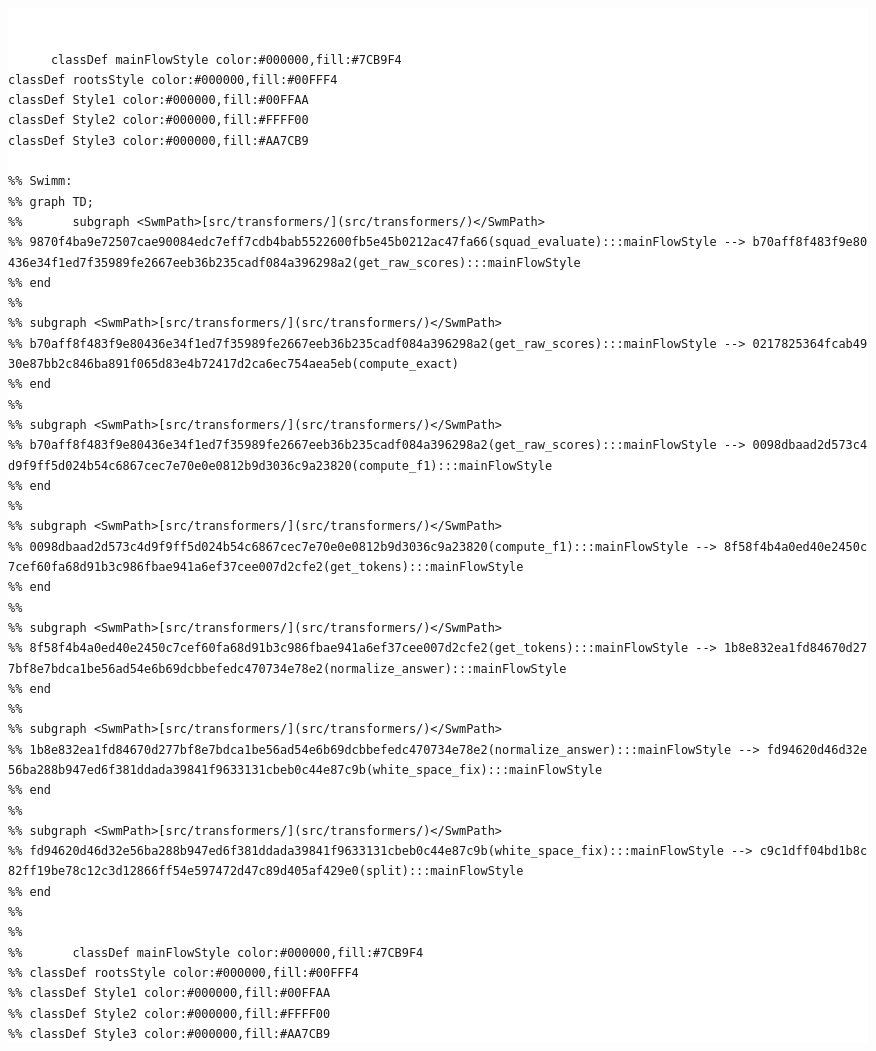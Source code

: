 ```mermaid


      classDef mainFlowStyle color:#000000,fill:#7CB9F4
classDef rootsStyle color:#000000,fill:#00FFF4
classDef Style1 color:#000000,fill:#00FFAA
classDef Style2 color:#000000,fill:#FFFF00
classDef Style3 color:#000000,fill:#AA7CB9

%% Swimm:
%% graph TD;
%%       subgraph <SwmPath>[src/transformers/](src/transformers/)</SwmPath>
%% 9870f4ba9e72507cae90084edc7eff7cdb4bab5522600fb5e45b0212ac47fa66(squad_evaluate):::mainFlowStyle --> b70aff8f483f9e80436e34f1ed7f35989fe2667eeb36b235cadf084a396298a2(get_raw_scores):::mainFlowStyle
%% end
%% 
%% subgraph <SwmPath>[src/transformers/](src/transformers/)</SwmPath>
%% b70aff8f483f9e80436e34f1ed7f35989fe2667eeb36b235cadf084a396298a2(get_raw_scores):::mainFlowStyle --> 0217825364fcab4930e87bb2c846ba891f065d83e4b72417d2ca6ec754aea5eb(compute_exact)
%% end
%% 
%% subgraph <SwmPath>[src/transformers/](src/transformers/)</SwmPath>
%% b70aff8f483f9e80436e34f1ed7f35989fe2667eeb36b235cadf084a396298a2(get_raw_scores):::mainFlowStyle --> 0098dbaad2d573c4d9f9ff5d024b54c6867cec7e70e0e0812b9d3036c9a23820(compute_f1):::mainFlowStyle
%% end
%% 
%% subgraph <SwmPath>[src/transformers/](src/transformers/)</SwmPath>
%% 0098dbaad2d573c4d9f9ff5d024b54c6867cec7e70e0e0812b9d3036c9a23820(compute_f1):::mainFlowStyle --> 8f58f4b4a0ed40e2450c7cef60fa68d91b3c986fbae941a6ef37cee007d2cfe2(get_tokens):::mainFlowStyle
%% end
%% 
%% subgraph <SwmPath>[src/transformers/](src/transformers/)</SwmPath>
%% 8f58f4b4a0ed40e2450c7cef60fa68d91b3c986fbae941a6ef37cee007d2cfe2(get_tokens):::mainFlowStyle --> 1b8e832ea1fd84670d277bf8e7bdca1be56ad54e6b69dcbbefedc470734e78e2(normalize_answer):::mainFlowStyle
%% end
%% 
%% subgraph <SwmPath>[src/transformers/](src/transformers/)</SwmPath>
%% 1b8e832ea1fd84670d277bf8e7bdca1be56ad54e6b69dcbbefedc470734e78e2(normalize_answer):::mainFlowStyle --> fd94620d46d32e56ba288b947ed6f381ddada39841f9633131cbeb0c44e87c9b(white_space_fix):::mainFlowStyle
%% end
%% 
%% subgraph <SwmPath>[src/transformers/](src/transformers/)</SwmPath>
%% fd94620d46d32e56ba288b947ed6f381ddada39841f9633131cbeb0c44e87c9b(white_space_fix):::mainFlowStyle --> c9c1dff04bd1b8c82ff19be78c12c3d12866ff54e597472d47c89d405af429e0(split):::mainFlowStyle
%% end
%% 
%% 
%%       classDef mainFlowStyle color:#000000,fill:#7CB9F4
%% classDef rootsStyle color:#000000,fill:#00FFF4
%% classDef Style1 color:#000000,fill:#00FFAA
%% classDef Style2 color:#000000,fill:#FFFF00
%% classDef Style3 color:#000000,fill:#AA7CB9
```

